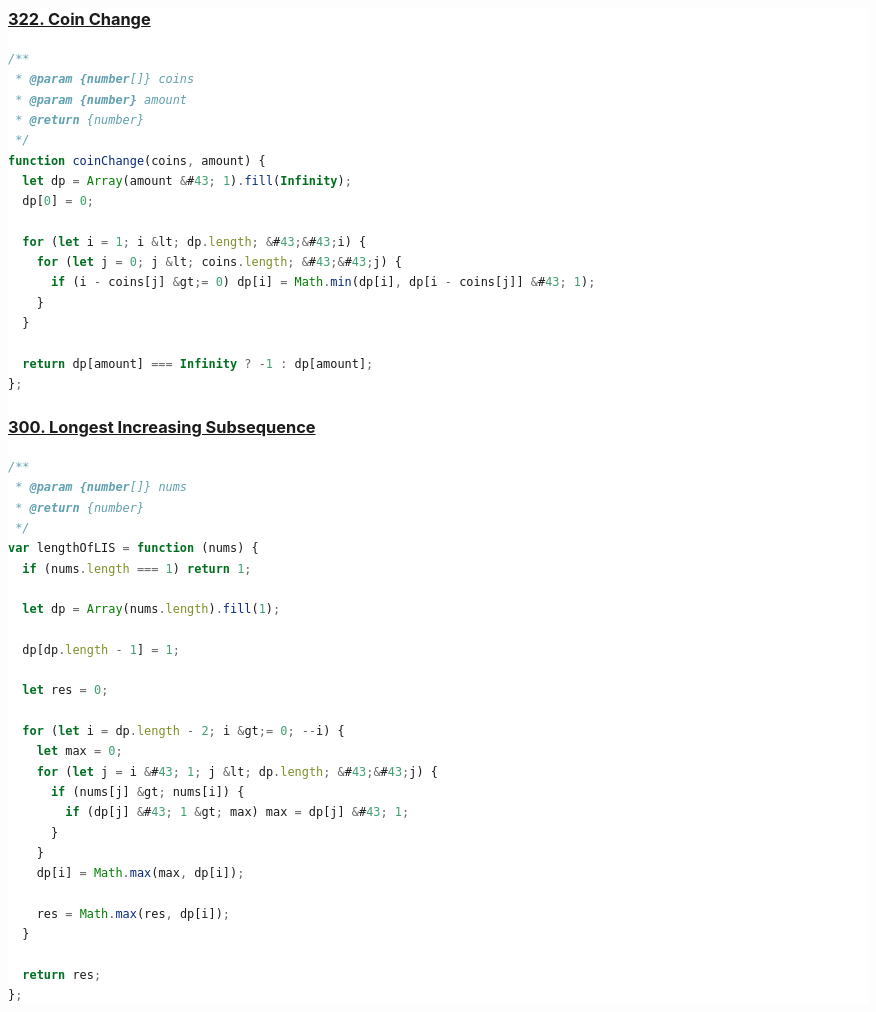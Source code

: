 ### [322. Coin Change](https://leetcode.com/problems/coin-change)
```javascript
/**
 * @param {number[]} coins
 * @param {number} amount
 * @return {number}
 */
function coinChange(coins, amount) {
  let dp = Array(amount &#43; 1).fill(Infinity);
  dp[0] = 0;

  for (let i = 1; i &lt; dp.length; &#43;&#43;i) {
    for (let j = 0; j &lt; coins.length; &#43;&#43;j) {
      if (i - coins[j] &gt;= 0) dp[i] = Math.min(dp[i], dp[i - coins[j]] &#43; 1);
    }
  }

  return dp[amount] === Infinity ? -1 : dp[amount];
};
```

### [300. Longest Increasing Subsequence](https://leetcode.com/problems/longest-increasing-subsequence)
```javascript
/**
 * @param {number[]} nums
 * @return {number}
 */
var lengthOfLIS = function (nums) {
  if (nums.length === 1) return 1;

  let dp = Array(nums.length).fill(1);

  dp[dp.length - 1] = 1;

  let res = 0;

  for (let i = dp.length - 2; i &gt;= 0; --i) {
    let max = 0;
    for (let j = i &#43; 1; j &lt; dp.length; &#43;&#43;j) {
      if (nums[j] &gt; nums[i]) {
        if (dp[j] &#43; 1 &gt; max) max = dp[j] &#43; 1;
      }
    }
    dp[i] = Math.max(max, dp[i]);

    res = Math.max(res, dp[i]);
  }

  return res;
};
```
